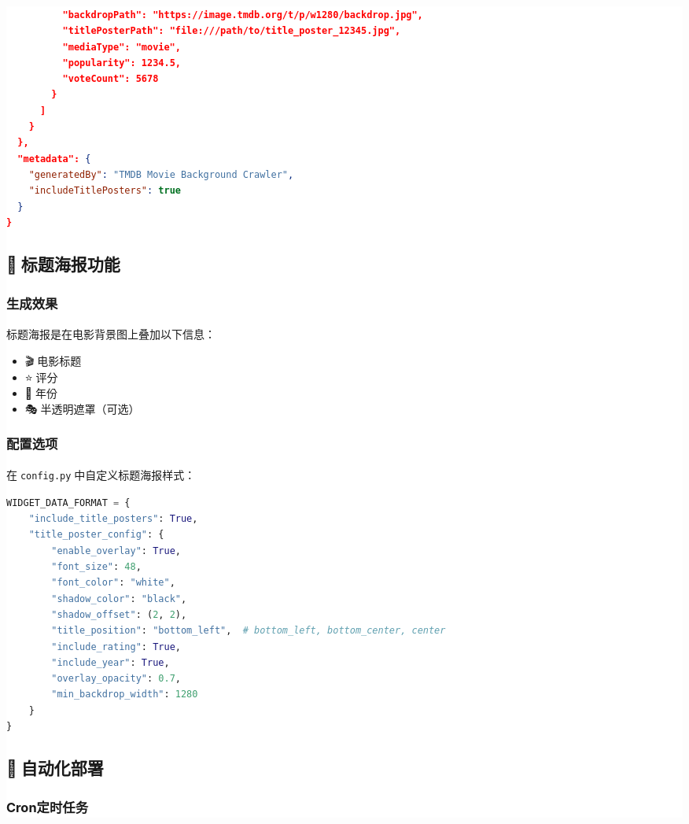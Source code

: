 ```json
          "backdropPath": "https://image.tmdb.org/t/p/w1280/backdrop.jpg",
          "titlePosterPath": "file:///path/to/title_poster_12345.jpg",
          "mediaType": "movie",
          "popularity": 1234.5,
          "voteCount": 5678
        }
      ]
    }
  },
  "metadata": {
    "generatedBy": "TMDB Movie Background Crawler",
    "includeTitlePosters": true
  }
}
```

## 🎨 标题海报功能

### 生成效果

标题海报是在电影背景图上叠加以下信息：
- 🎬 电影标题
- ⭐ 评分
- 📅 年份
- 🎭 半透明遮罩（可选）

### 配置选项

在 `config.py` 中自定义标题海报样式：

```python
WIDGET_DATA_FORMAT = {
    "include_title_posters": True,
    "title_poster_config": {
        "enable_overlay": True,
        "font_size": 48,
        "font_color": "white", 
        "shadow_color": "black",
        "shadow_offset": (2, 2),
        "title_position": "bottom_left",  # bottom_left, bottom_center, center
        "include_rating": True,
        "include_year": True,
        "overlay_opacity": 0.7,
        "min_backdrop_width": 1280
    }
}
```

## 🔄 自动化部署

### Cron定时任务
